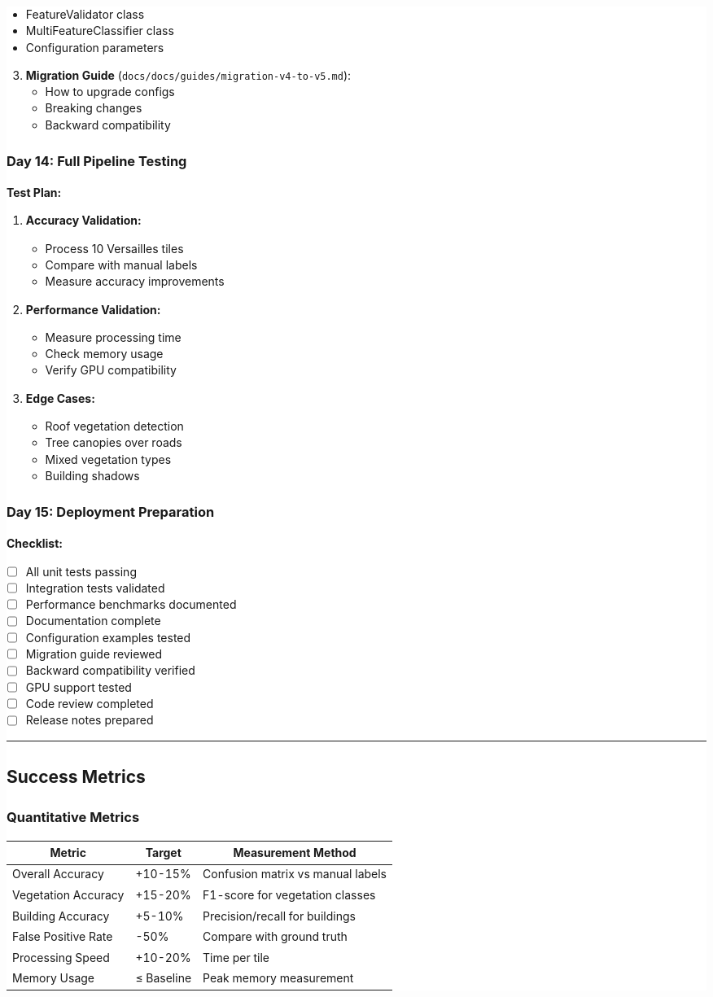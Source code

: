    - FeatureValidator class
   - MultiFeatureClassifier class
   - Configuration parameters

3. **Migration Guide** (`docs/docs/guides/migration-v4-to-v5.md`):
   - How to upgrade configs
   - Breaking changes
   - Backward compatibility

### Day 14: Full Pipeline Testing

**Test Plan:**

1. **Accuracy Validation:**

   - Process 10 Versailles tiles
   - Compare with manual labels
   - Measure accuracy improvements

2. **Performance Validation:**

   - Measure processing time
   - Check memory usage
   - Verify GPU compatibility

3. **Edge Cases:**
   - Roof vegetation detection
   - Tree canopies over roads
   - Mixed vegetation types
   - Building shadows

### Day 15: Deployment Preparation

**Checklist:**

- [ ] All unit tests passing
- [ ] Integration tests validated
- [ ] Performance benchmarks documented
- [ ] Documentation complete
- [ ] Configuration examples tested
- [ ] Migration guide reviewed
- [ ] Backward compatibility verified
- [ ] GPU support tested
- [ ] Code review completed
- [ ] Release notes prepared

---

## Success Metrics

### Quantitative Metrics

| Metric              | Target     | Measurement Method                |
| ------------------- | ---------- | --------------------------------- |
| Overall Accuracy    | +10-15%    | Confusion matrix vs manual labels |
| Vegetation Accuracy | +15-20%    | F1-score for vegetation classes   |
| Building Accuracy   | +5-10%     | Precision/recall for buildings    |
| False Positive Rate | -50%       | Compare with ground truth         |
| Processing Speed    | +10-20%    | Time per tile                     |
| Memory Usage        | ≤ Baseline | Peak memory measurement           |
